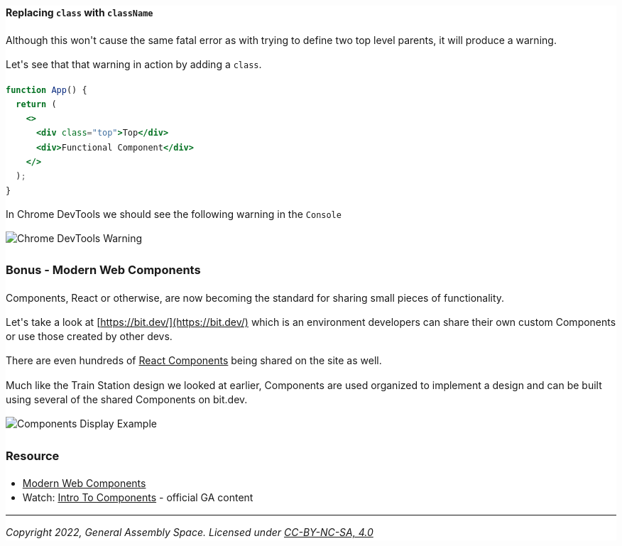 #### Replacing `class` with `className`

Although this won't cause the same fatal error as with trying to define two top level parents, it will produce a warning.

Let's see that that warning in action by adding a `class`.

```jsx title="App.js" live
function App() {
  return (
    <>
      <div class="top">Top</div>
      <div>Functional Component</div>
    </>
  );
}
```

In Chrome DevTools we should see the following warning in the `Console`

![Chrome DevTools Warning](https://i.imgur.com/f28eP84.png)

### Bonus - Modern Web Components

Components, React or otherwise, are now becoming the standard for sharing small pieces of functionality.

Let's take a look at [https://bit.dev/](https://bit.dev/) which is an environment developers can share their own custom Components or use those created by other devs.

There are even hundreds of [React Components](https://bit.dev/components?q=react) being shared on the site as well.

Much like the Train Station design we looked at earlier, Components are used organized to implement a design and can be built using several of the shared Components on bit.dev.

![Components Display Example](https://i.imgur.com/CnpxIFM.jpg)

### Resource

- [Modern Web Components](https://bit.dev/)
- Watch: [Intro To Components](https://generalassembly.wistia.com/medias/h64z7lp1ir) - official GA content

---

_Copyright 2022, General Assembly Space. Licensed under [CC-BY-NC-SA, 4.0](https://creativecommons.org/licenses/by-nc-sa/4.0/)_
